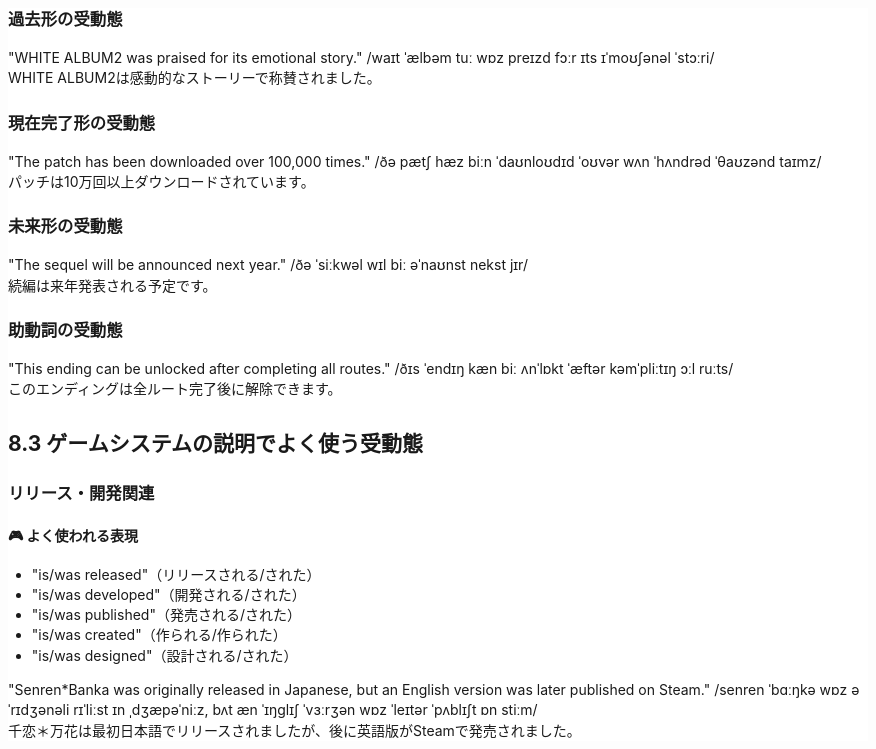 ### 過去形の受動態

<div class="example-sentence">
"WHITE ALBUM2 was praised for its emotional story." <span class="pronunciation">/waɪt ˈælbəm tuː wɒz preɪzd fɔːr ɪts ɪˈmoʊʃənəl ˈstɔːri/</span>
<div class="japanese-translation">WHITE ALBUM2は感動的なストーリーで称賛されました。</div>
</div>

### 現在完了形の受動態

<div class="example-sentence">
"The patch has been downloaded over 100,000 times." <span class="pronunciation">/ðə pætʃ hæz biːn ˈdaʊnloʊdɪd ˈoʊvər wʌn ˈhʌndrəd ˈθaʊzənd taɪmz/</span>
<div class="japanese-translation">パッチは10万回以上ダウンロードされています。</div>
</div>

### 未来形の受動態

<div class="example-sentence">
"The sequel will be announced next year." <span class="pronunciation">/ðə ˈsiːkwəl wɪl biː əˈnaʊnst nekst jɪr/</span>
<div class="japanese-translation">続編は来年発表される予定です。</div>
</div>

### 助動詞の受動態

<div class="example-sentence">
"This ending can be unlocked after completing all routes." <span class="pronunciation">/ðɪs ˈendɪŋ kæn biː ʌnˈlɒkt ˈæftər kəmˈpliːtɪŋ ɔːl ruːts/</span>
<div class="japanese-translation">このエンディングは全ルート完了後に解除できます。</div>
</div>

## 8.3 ゲームシステムの説明でよく使う受動態

### リリース・開発関連

<div class="column-box">
<h4>🎮 よく使われる表現</h4>
<ul>
<li>"is/was released"（リリースされる/された）</li>
<li>"is/was developed"（開発される/された）</li>
<li>"is/was published"（発売される/された）</li>
<li>"is/was created"（作られる/作られた）</li>
<li>"is/was designed"（設計される/された）</li>
</ul>
</div>

<div class="example-sentence">
"Senren*Banka was originally released in Japanese, but an English version was later published on Steam." <span class="pronunciation">/senren ˈbɑːŋkə wɒz əˈrɪdʒənəli rɪˈliːst ɪn ˌdʒæpəˈniːz, bʌt æn ˈɪŋɡlɪʃ ˈvɜːrʒən wɒz ˈleɪtər ˈpʌblɪʃt ɒn stiːm/</span>
<div class="japanese-translation">千恋＊万花は最初日本語でリリースされましたが、後に英語版がSteamで発売されました。</div>
</div>
